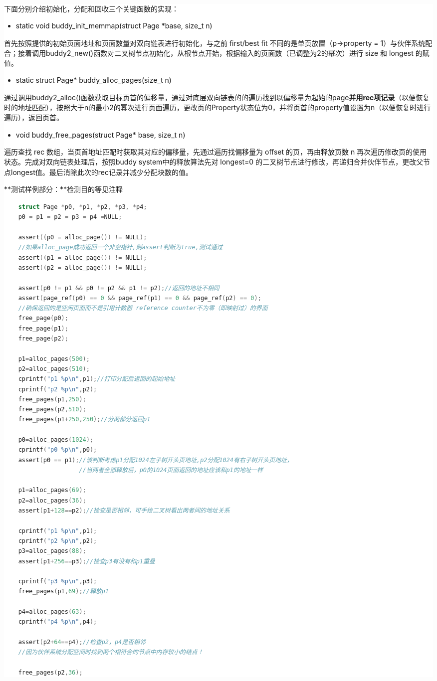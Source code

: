 下面分别介绍初始化，分配和回收三个关键函数的实现：

- static void buddy_init_memmap(struct Page *base, size_t n)

首先按照提供的初始页面地址和页面数量对双向链表进行初始化，与之前 first/best fit 不同的是单页放置（p->property = 1）与伙伴系统配合；接着调用buddy2_new()函数对二叉树节点初始化，从根节点开始，根据输入的页面数（已调整为2的幂次）进行 size 和 longest 的赋值。

- static struct Page* buddy_alloc_pages(size_t n)

通过调用buddy2_alloc()函数获取目标页首的偏移量，通过对底层双向链表的的遍历找到以偏移量为起始的page**并用rec项记录**（以便恢复时的地址匹配），按照大于n的最小2的幂次进行页面遍历，更改页的Property状态位为0，并将页首的property值设置为n（以便恢复时进行遍历），返回页首。

- void buddy_free_pages(struct Page* base, size_t n)

遍历查找 rec 数组，当页首地址匹配时获取其对应的偏移量，先通过遍历找偏移量为 offset 的页，再由释放页数 n 再次遍历修改页的使用状态。完成对双向链表处理后，按照buddy system中的释放算法先对 longest=0 的二叉树节点进行修改，再递归合并伙伴节点，更改父节点longest值。最后消除此次的rec记录并减少分配块数的值。

**测试样例部分：**检测目的等见注释

```C
    struct Page *p0, *p1, *p2, *p3, *p4;
    p0 = p1 = p2 = p3 = p4 =NULL;

    assert((p0 = alloc_page()) != NULL);
    //如果alloc_page成功返回一个非空指针,则assert判断为true,测试通过
    assert((p1 = alloc_page()) != NULL);
    assert((p2 = alloc_page()) != NULL);

    assert(p0 != p1 && p0 != p2 && p1 != p2);//返回的地址不相同
    assert(page_ref(p0) == 0 && page_ref(p1) == 0 && page_ref(p2) == 0);
    //确保返回的是空闲页面而不是引用计数器 reference counter不为零（即映射过）的界面
    free_page(p0);
    free_page(p1);
    free_page(p2);

    p1=alloc_pages(500);
    p2=alloc_pages(510);
    cprintf("p1 %p\n",p1);//打印分配后返回的起始地址
    cprintf("p2 %p\n",p2);
    free_pages(p1,250);
    free_pages(p2,510);
    free_pages(p1+250,250);//分两部分返回p1

    p0=alloc_pages(1024);
    cprintf("p0 %p\n",p0);
    assert(p0 == p1);//该判断考虑p1分配1024左子树开头页地址,p2分配1024有右子树开头页地址，
                     //当两者全部释放后，p0的1024页面返回的地址应该和p1的地址一样

    p1=alloc_pages(69);
    p2=alloc_pages(36);
    assert(p1+128==p2);//检查是否相邻，可手绘二叉树看出两者间的地址关系

    cprintf("p1 %p\n",p1);
    cprintf("p2 %p\n",p2);
    p3=alloc_pages(88);
    assert(p1+256==p3);//检查p3有没有和p1重叠

    cprintf("p3 %p\n",p3);
    free_pages(p1,69);//释放p1

    p4=alloc_pages(63);
    cprintf("p4 %p\n",p4);

    assert(p2+64==p4);//检查p2，p4是否相邻
    //因为伙伴系统分配空间时找到两个相符合的节点中内存较小的结点！

    free_pages(p2,36);
```